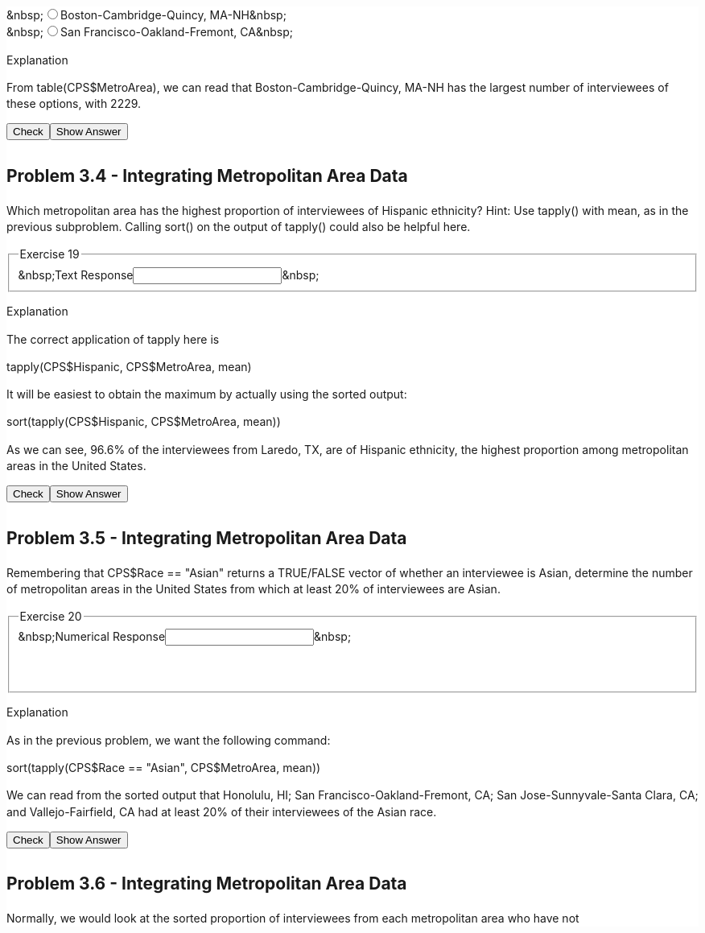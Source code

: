 <div class="choice"><label id="Q18_input_3_label"><span id="Q18_input_3_aria_status" tabindex="-1" class="visually-hidden">&amp;nbsp;</span><input type="radio" id="Q18_input_3" onclick="optionSelected(18)" name="Q18_input" class="problem_radio_input" correct="true" /><span class="choice">Boston-Cambridge-Quincy, MA-NH</span><span id="Q18_input_3_normal_status" class="nostatus" aria-hidden="true">&amp;nbsp;</span></label></div> <div class="choice"><label id="Q18_input_4_label"><span id="Q18_input_4_aria_status" tabindex="-1" class="visually-hidden">&amp;nbsp;</span><input type="radio" id="Q18_input_4" onclick="optionSelected(18)" name="Q18_input" class="problem_radio_input" correct="false" /><span class="choice">San Francisco-Oakland-Fremont, CA</span><span id="Q18_input_4_normal_status" class="nostatus" aria-hidden="true">&amp;nbsp;</span></label></div> </fieldset></div> <div id="S15_div" class="problem_solution" tabindex="-1" display_name="Problem 3.3 - Integrating Metropolitan Area Data" url_name="Problem_3_3_Integrating_Metropolitan_Area_Data_2"><div class="detailed-solution"><p>Explanation</p> <p>From table(CPS$MetroArea), we can read that Boston-Cambridge-Quincy, MA-NH has the largest number of interviewees of these options, with 2229.</p></div></div> <div class="action"><button id="Q13_button" onclick="checkAnswer({18: 'multiple_choice'})" class="problem_mo_button">Check</button><button id="Q13_button_show" onclick="showHideSolution({18: 'multiple_choice'}, 13, [15])" class="problem_mo_button">Show Answer</button></div></div> <h2 class="subhead">Problem 3.4 - Integrating Metropolitan Area Data</h2> <div class="self_assessment"><div id="Q19_div" class="problem_question"><p display_name="Problem 3.4 - Integrating Metropolitan Area Data" url_name="Problem_3_4_Integrating_Metropolitan_Area_Data_0">Which metropolitan area has the highest proportion of interviewees of Hispanic ethnicity?  Hint: Use tapply() with mean, as in the previous subproblem. Calling sort() on the output of tapply() could also be helpful here.</p> <fieldset><legend class="visually-hidden">Exercise 19</legend> <div class="choice"><label id="Q19_label"><span id="Q19_aria_status" tabindex="-1" class="visually-hidden">&amp;nbsp;</span><span class="visually-hidden">Text Response</span><input ckecktype="ci" onkeypress="numericTypedOrDropDownSelected(19)" value="" answer="Laredo, TX" type="text" id="Q19_input" class="problem_text_input" /><span id="Q19_normal_status" class="nostatus" aria-hidden="true">&amp;nbsp;</span><span style="display:none;" id="Q19_ans_span" tabindex="-1" class="answer">  Answer:Laredo, TX</span></label></div> </fieldset></div> <div id="S16_div" class="problem_solution" tabindex="-1" display_name="Problem 3.4 - Integrating Metropolitan Area Data" url_name="Problem_3_4_Integrating_Metropolitan_Area_Data_2"><div class="detailed-solution"><p>Explanation</p> <p>The correct application of tapply here is</p> <p>tapply(CPS$Hispanic, CPS$MetroArea, mean)</p> <p>It will be easiest to obtain the maximum by actually using the sorted output:</p> <p>sort(tapply(CPS$Hispanic, CPS$MetroArea, mean))</p> <p>As we can see, 96.6% of the interviewees from Laredo, TX, are of Hispanic ethnicity, the highest proportion among metropolitan areas in the United States.</p></div></div> <div class="action"><button id="Q14_button" onclick="checkAnswer({19: 'stringresponse'})" class="problem_mo_button">Check</button><button id="Q14_button_show" onclick="showHideSolution({19: 'stringresponse'}, 14, [16])" class="problem_mo_button">Show Answer</button></div></div> <h2 class="subhead">Problem 3.5 - Integrating Metropolitan Area Data</h2> <div class="self_assessment"><div id="Q20_div" class="problem_question"><p display_name="Problem 3.5 - Integrating Metropolitan Area Data" url_name="Problem_3_5_Integrating_Metropolitan_Area_Data_0">Remembering that CPS$Race == &quot;Asian&quot; returns a TRUE/FALSE vector of whether an interviewee is Asian, determine the number of metropolitan areas in the United States from which at least 20% of interviewees are Asian.</p> <fieldset><legend class="visually-hidden">Exercise 20</legend> <div class="choice"><label id="Q20_label"><span id="Q20_aria_status" tabindex="-1" class="visually-hidden">&amp;nbsp;</span><span class="visually-hidden">Numerical Response</span><input type="text" id="Q20_input" value="" onkeypress="numericTypedOrDropDownSelected(20)" class="problem_text_input" /><input type="hidden" id="Q20_ans" value="4" /><input type="hidden" id="Q20_tolerance" value="0" /><span id="Q20_normal_status" class="nostatus" aria-hidden="true">&amp;nbsp;</span></label></div> <p id="S20_ans" tabindex="-1" class="problem_answer">&nbsp;</p> </fieldset></div> <div id="S17_div" class="problem_solution" tabindex="-1" display_name="Problem 3.5 - Integrating Metropolitan Area Data" url_name="Problem_3_5_Integrating_Metropolitan_Area_Data_2"><div class="detailed-solution"><p>Explanation</p> <p>As in the previous problem, we want the following command:</p> <p>sort(tapply(CPS$Race == &quot;Asian&quot;, CPS$MetroArea, mean))</p> <p>We can read from the sorted output that Honolulu, HI; San Francisco-Oakland-Fremont, CA; San Jose-Sunnyvale-Santa Clara, CA; and Vallejo-Fairfield, CA had at least 20% of their interviewees of the Asian race.</p></div></div> <div class="action"><button id="Q15_button" onclick="checkAnswer({20: 'numerical'})" class="problem_mo_button">Check</button><button id="Q15_button_show" onclick="showHideSolution({20: 'numerical'}, 15, [17])" class="problem_mo_button">Show Answer</button></div></div> <h2 class="subhead">Problem 3.6 - Integrating Metropolitan Area Data</h2> <div class="self_assessment"><p display_name="Problem 3.6 - Integrating Metropolitan Area Data" url_name="Problem_3_6_Integrating_Metropolitan_Area_Data_0">Normally, we would look at the sorted proportion of interviewees from each metropolitan area who have not